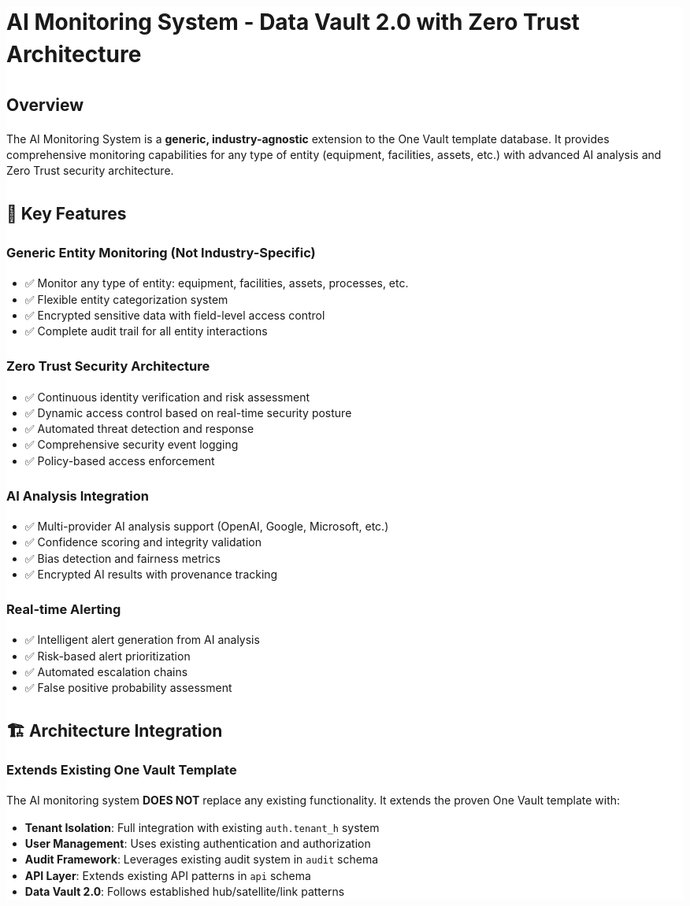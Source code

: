 # AI Monitoring System - Data Vault 2.0 with Zero Trust Architecture

## Overview

The AI Monitoring System is a **generic, industry-agnostic** extension to the One Vault template database. It provides comprehensive monitoring capabilities for any type of entity (equipment, facilities, assets, etc.) with advanced AI analysis and Zero Trust security architecture.

## 🎯 **Key Features**

### **Generic Entity Monitoring** (Not Industry-Specific)
- ✅ Monitor any type of entity: equipment, facilities, assets, processes, etc.
- ✅ Flexible entity categorization system
- ✅ Encrypted sensitive data with field-level access control
- ✅ Complete audit trail for all entity interactions

### **Zero Trust Security Architecture**
- ✅ Continuous identity verification and risk assessment
- ✅ Dynamic access control based on real-time security posture
- ✅ Automated threat detection and response
- ✅ Comprehensive security event logging
- ✅ Policy-based access enforcement

### **AI Analysis Integration**
- ✅ Multi-provider AI analysis support (OpenAI, Google, Microsoft, etc.)
- ✅ Confidence scoring and integrity validation
- ✅ Bias detection and fairness metrics
- ✅ Encrypted AI results with provenance tracking

### **Real-time Alerting**
- ✅ Intelligent alert generation from AI analysis
- ✅ Risk-based alert prioritization
- ✅ Automated escalation chains
- ✅ False positive probability assessment

## 🏗️ **Architecture Integration**

### **Extends Existing One Vault Template**
The AI monitoring system **DOES NOT** replace any existing functionality. It extends the proven One Vault template with:

- **Tenant Isolation**: Full integration with existing `auth.tenant_h` system
- **User Management**: Uses existing authentication and authorization
- **Audit Framework**: Leverages existing audit system in `audit` schema
- **API Layer**: Extends existing API patterns in `api` schema
- **Data Vault 2.0**: Follows established hub/satellite/link patterns
